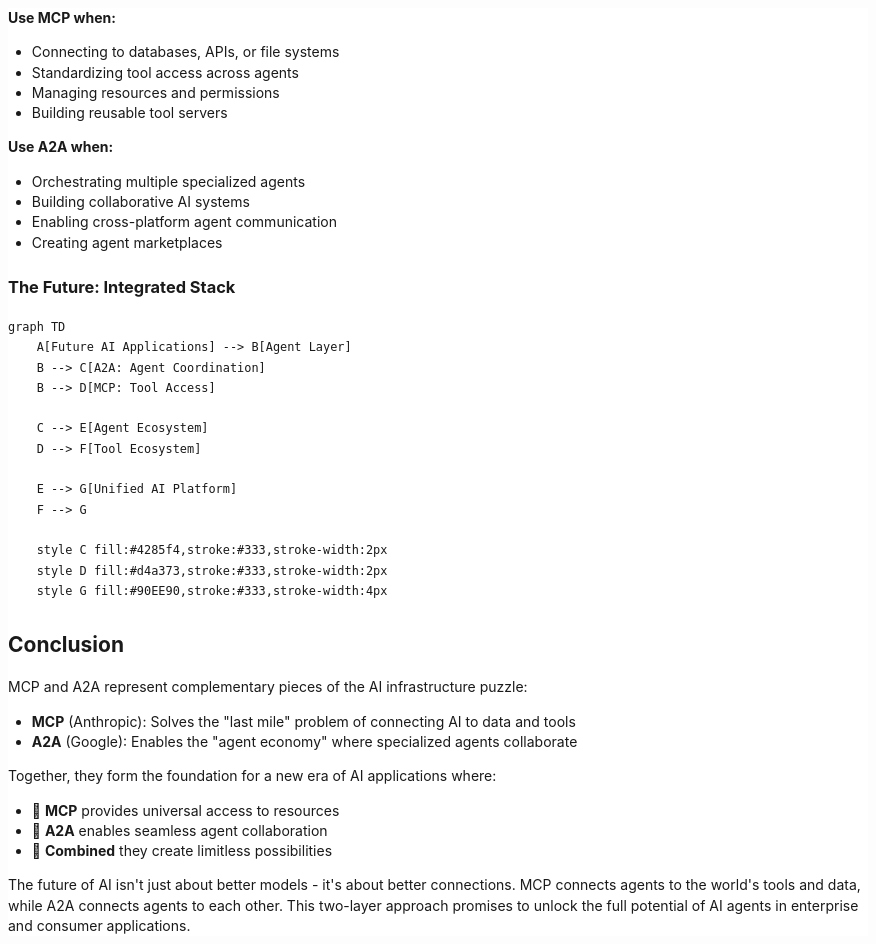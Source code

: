 **Use MCP when:**
- Connecting to databases, APIs, or file systems
- Standardizing tool access across agents
- Managing resources and permissions
- Building reusable tool servers

**Use A2A when:**
- Orchestrating multiple specialized agents
- Building collaborative AI systems
- Enabling cross-platform agent communication
- Creating agent marketplaces

### The Future: Integrated Stack

```mermaid
graph TD
    A[Future AI Applications] --> B[Agent Layer]
    B --> C[A2A: Agent Coordination]
    B --> D[MCP: Tool Access]
    
    C --> E[Agent Ecosystem]
    D --> F[Tool Ecosystem]
    
    E --> G[Unified AI Platform]
    F --> G
    
    style C fill:#4285f4,stroke:#333,stroke-width:2px
    style D fill:#d4a373,stroke:#333,stroke-width:2px
    style G fill:#90EE90,stroke:#333,stroke-width:4px
```

## Conclusion

MCP and A2A represent complementary pieces of the AI infrastructure puzzle:

- **MCP** (Anthropic): Solves the "last mile" problem of connecting AI to data and tools
- **A2A** (Google): Enables the "agent economy" where specialized agents collaborate

Together, they form the foundation for a new era of AI applications where:
- 🔌 **MCP** provides universal access to resources
- 🤝 **A2A** enables seamless agent collaboration
- 🚀 **Combined** they create limitless possibilities

The future of AI isn't just about better models - it's about better connections. MCP connects agents to the world's tools and data, while A2A connects agents to each other. This two-layer approach promises to unlock the full potential of AI agents in enterprise and consumer applications.